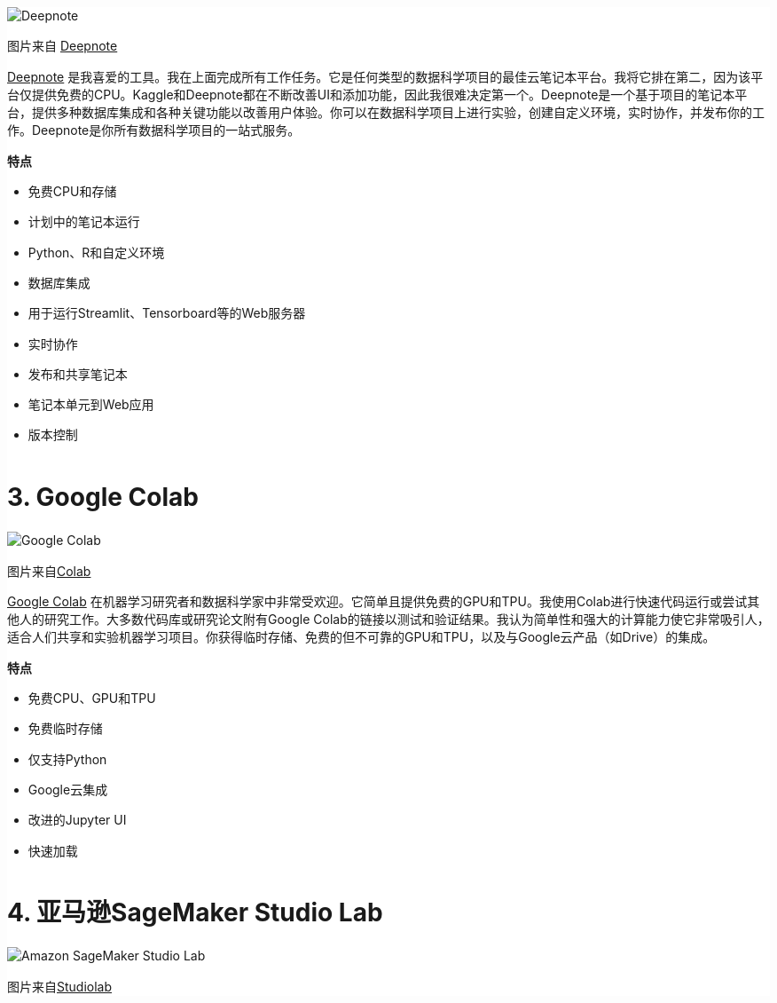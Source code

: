 ![Deepnote](../Images/cc0361fa0e0c206f58e1970604b36df7.png)

图片来自 [Deepnote](https://deepnote.com)

[Deepnote](https://deepnote.com/) 是我喜爱的工具。我在上面完成所有工作任务。它是任何类型的数据科学项目的最佳云笔记本平台。我将它排在第二，因为该平台仅提供免费的CPU。Kaggle和Deepnote都在不断改善UI和添加功能，因此我很难决定第一个。Deepnote是一个基于项目的笔记本平台，提供多种数据库集成和各种关键功能以改善用户体验。你可以在数据科学项目上进行实验，创建自定义环境，实时协作，并发布你的工作。Deepnote是你所有数据科学项目的一站式服务。

**特点**

+   免费CPU和存储

+   计划中的笔记本运行

+   Python、R和自定义环境

+   数据库集成

+   用于运行Streamlit、Tensorboard等的Web服务器

+   实时协作

+   发布和共享笔记本

+   笔记本单元到Web应用

+   版本控制

# 3. Google Colab

![Google Colab](../Images/617433db4388b74308b0e9567c53cd19.png)

图片来自[Colab](https://colab.research.google.com/)

[Google Colab](https://colab.research.google.com/) 在机器学习研究者和数据科学家中非常受欢迎。它简单且提供免费的GPU和TPU。我使用Colab进行快速代码运行或尝试其他人的研究工作。大多数代码库或研究论文附有Google Colab的链接以测试和验证结果。我认为简单性和强大的计算能力使它非常吸引人，适合人们共享和实验机器学习项目。你获得临时存储、免费的但不可靠的GPU和TPU，以及与Google云产品（如Drive）的集成。

**特点**

+   免费CPU、GPU和TPU

+   免费临时存储

+   仅支持Python

+   Google云集成

+   改进的Jupyter UI

+   快速加载

# 4. 亚马逊SageMaker Studio Lab

![Amazon SageMaker Studio Lab](../Images/ef72b1357ff842a7f46a3fe2aa264244.png)

图片来自[Studiolab](https://studiolab.sagemaker.aws/)
